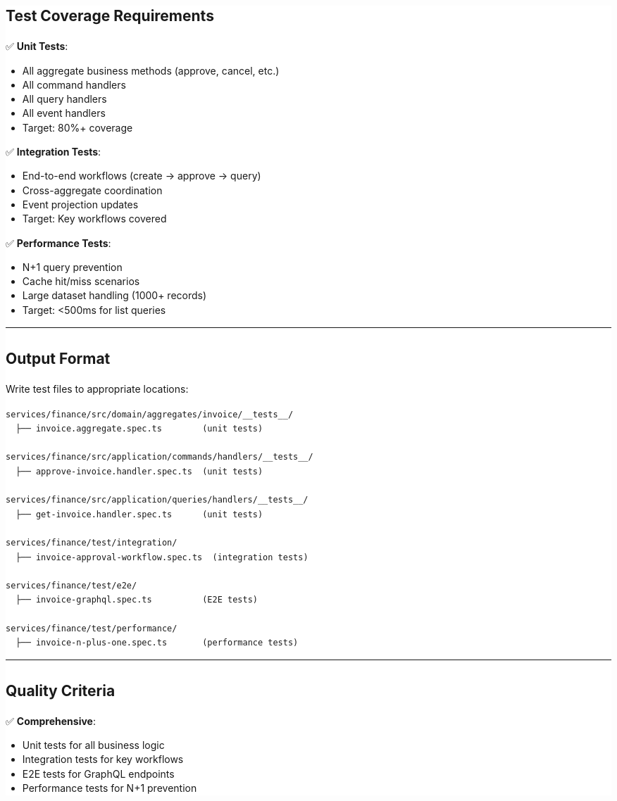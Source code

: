 
## Test Coverage Requirements

✅ **Unit Tests**:
- All aggregate business methods (approve, cancel, etc.)
- All command handlers
- All query handlers
- All event handlers
- Target: 80%+ coverage

✅ **Integration Tests**:
- End-to-end workflows (create → approve → query)
- Cross-aggregate coordination
- Event projection updates
- Target: Key workflows covered

✅ **Performance Tests**:
- N+1 query prevention
- Cache hit/miss scenarios
- Large dataset handling (1000+ records)
- Target: <500ms for list queries

---

## Output Format

Write test files to appropriate locations:

```
services/finance/src/domain/aggregates/invoice/__tests__/
  ├── invoice.aggregate.spec.ts        (unit tests)

services/finance/src/application/commands/handlers/__tests__/
  ├── approve-invoice.handler.spec.ts  (unit tests)

services/finance/src/application/queries/handlers/__tests__/
  ├── get-invoice.handler.spec.ts      (unit tests)

services/finance/test/integration/
  ├── invoice-approval-workflow.spec.ts  (integration tests)

services/finance/test/e2e/
  ├── invoice-graphql.spec.ts          (E2E tests)

services/finance/test/performance/
  ├── invoice-n-plus-one.spec.ts       (performance tests)
```

---

## Quality Criteria

✅ **Comprehensive**:
- Unit tests for all business logic
- Integration tests for key workflows
- E2E tests for GraphQL endpoints
- Performance tests for N+1 prevention
